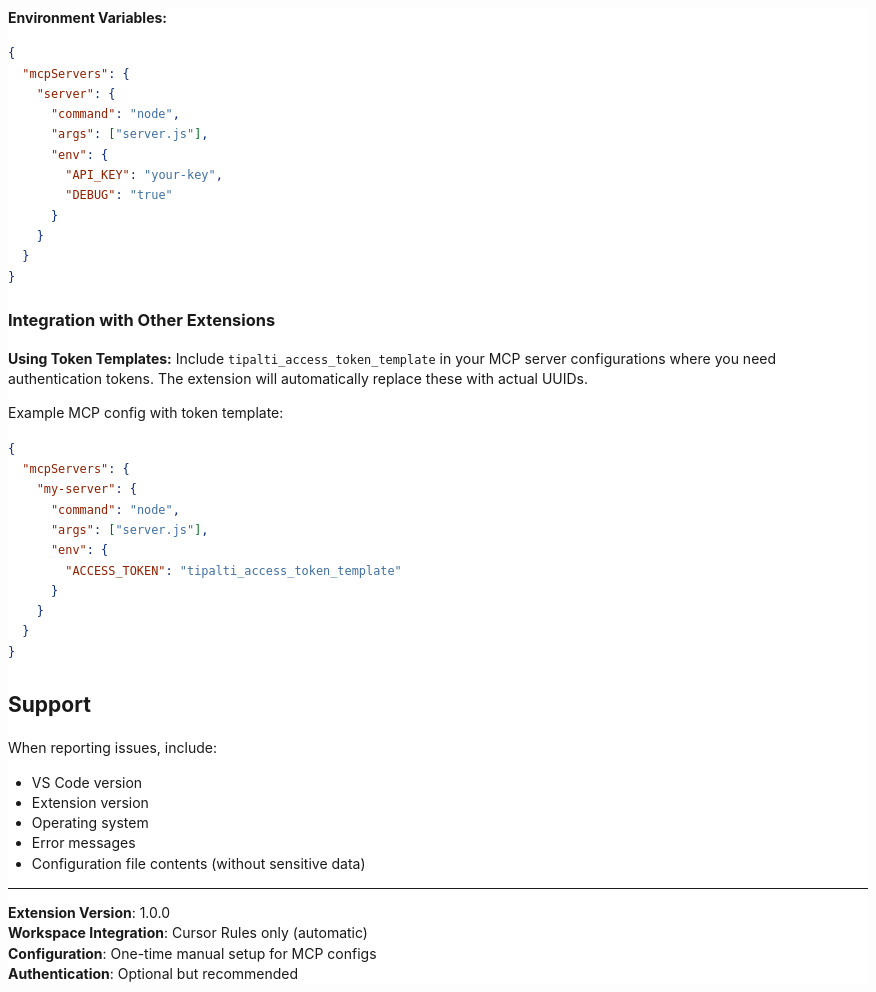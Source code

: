 **Environment Variables:**
```json
{
  "mcpServers": {
    "server": {
      "command": "node",
      "args": ["server.js"],
      "env": {
        "API_KEY": "your-key",
        "DEBUG": "true"
      }
    }
  }
}
```

### Integration with Other Extensions

**Using Token Templates:**
Include `tipalti_access_token_template` in your MCP server configurations where you need authentication tokens. The extension will automatically replace these with actual UUIDs.

Example MCP config with token template:
```json
{
  "mcpServers": {
    "my-server": {
      "command": "node",
      "args": ["server.js"],
      "env": {
        "ACCESS_TOKEN": "tipalti_access_token_template"
      }
    }
  }
}
```

## Support

When reporting issues, include:
- VS Code version
- Extension version
- Operating system
- Error messages
- Configuration file contents (without sensitive data)

---

**Extension Version**: 1.0.0  
**Workspace Integration**: Cursor Rules only (automatic)  
**Configuration**: One-time manual setup for MCP configs  
**Authentication**: Optional but recommended 